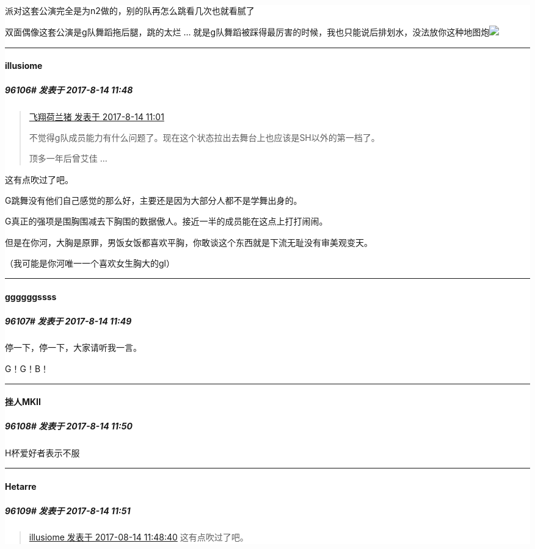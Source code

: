 派对这套公演完全是为n2做的，别的队再怎么跳看几次也就看腻了

双面偶像这套公演是g队舞蹈拖后腿，跳的太烂 ...</blockquote>
就是g队舞蹈被踩得最厉害的时候，我也只能说后排划水，没法放你这种地图炮<img src="https://static.saraba1st.com/image/smiley/face2017/027.png" referrerpolicy="no-referrer">


-----

####  illusiome  
##### 96106#       发表于 2017-8-14 11:48


<blockquote><a href="httphttps://bbs.saraba1st.com/2b/forum.php?mod=redirect&amp;goto=findpost&amp;pid=36879660&amp;ptid=1105387" target="_blank">飞翔荷兰猪 发表于 2017-8-14 11:01</a>

不觉得g队成员能力有什么问题了。现在这个状态拉出去舞台上也应该是SH以外的第一档了。


顶多一年后曾艾佳 ...</blockquote>
这有点吹过了吧。

G跳舞没有他们自己感觉的那么好，主要还是因为大部分人都不是学舞出身的。


G真正的强项是围胸围减去下胸围的数据傲人。接近一半的成员能在这点上打打闹闹。


但是在你河，大胸是原罪，男饭女饭都喜欢平胸，你敢谈这个东西就是下流无耻没有审美观变天。


（我可能是你河唯一一个喜欢女生胸大的gl）


-----

####  ggggggssss  
##### 96107#       发表于 2017-8-14 11:49


停一下，停一下，大家请听我一言。

G！G！B！


-----

####  挫人MKII  
##### 96108#       发表于 2017-8-14 11:50


H杯爱好者表示不服


-----

####  Hetarre  
##### 96109#       发表于 2017-8-14 11:51


<blockquote><a href="httphttps://bbs.saraba1st.com/2b/forum.php?mod=redirect&amp;goto=findpost&amp;pid=36880247&amp;ptid=1105387" target="_blank">illusiome 发表于 2017-08-14 11:48:40</a>
这有点吹过了吧。
